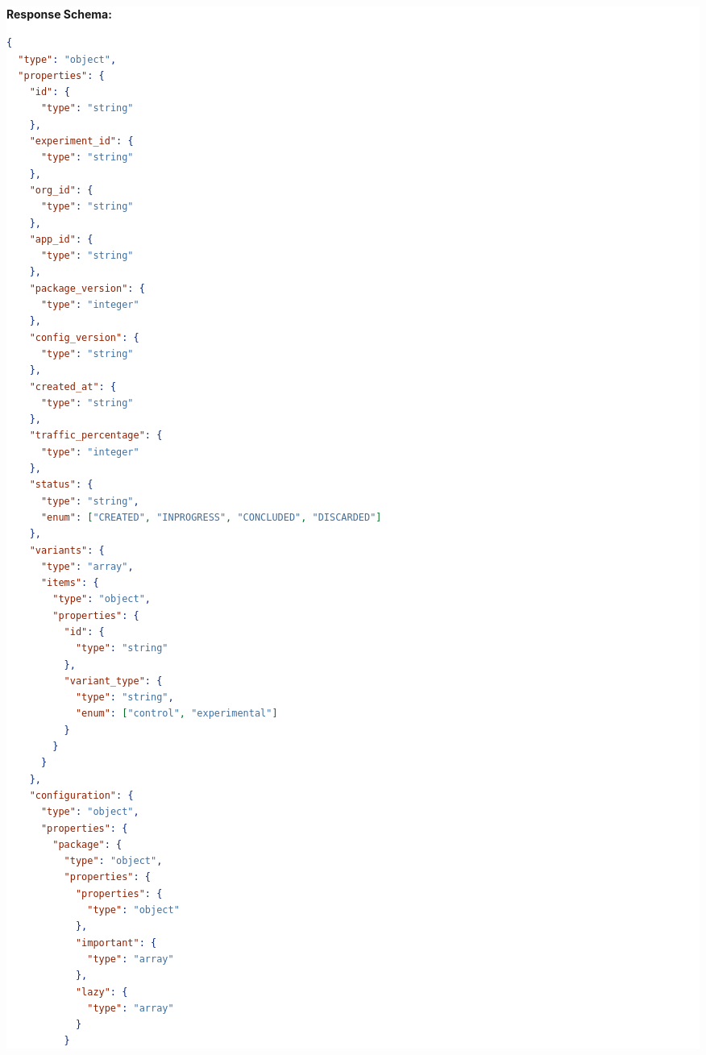 **Response Schema:**
```json
{
  "type": "object",
  "properties": {
    "id": {
      "type": "string"
    },
    "experiment_id": {
      "type": "string"
    },
    "org_id": {
      "type": "string"
    },
    "app_id": {
      "type": "string"
    },
    "package_version": {
      "type": "integer"
    },
    "config_version": {
      "type": "string"
    },
    "created_at": {
      "type": "string"
    },
    "traffic_percentage": {
      "type": "integer"
    },
    "status": {
      "type": "string",
      "enum": ["CREATED", "INPROGRESS", "CONCLUDED", "DISCARDED"]
    },
    "variants": {
      "type": "array",
      "items": {
        "type": "object",
        "properties": {
          "id": {
            "type": "string"
          },
          "variant_type": {
            "type": "string",
            "enum": ["control", "experimental"]
          }
        }
      }
    },
    "configuration": {
      "type": "object",
      "properties": {
        "package": {
          "type": "object",
          "properties": {
            "properties": {
              "type": "object"
            },
            "important": {
              "type": "array"
            },
            "lazy": {
              "type": "array"
            }
          }
```